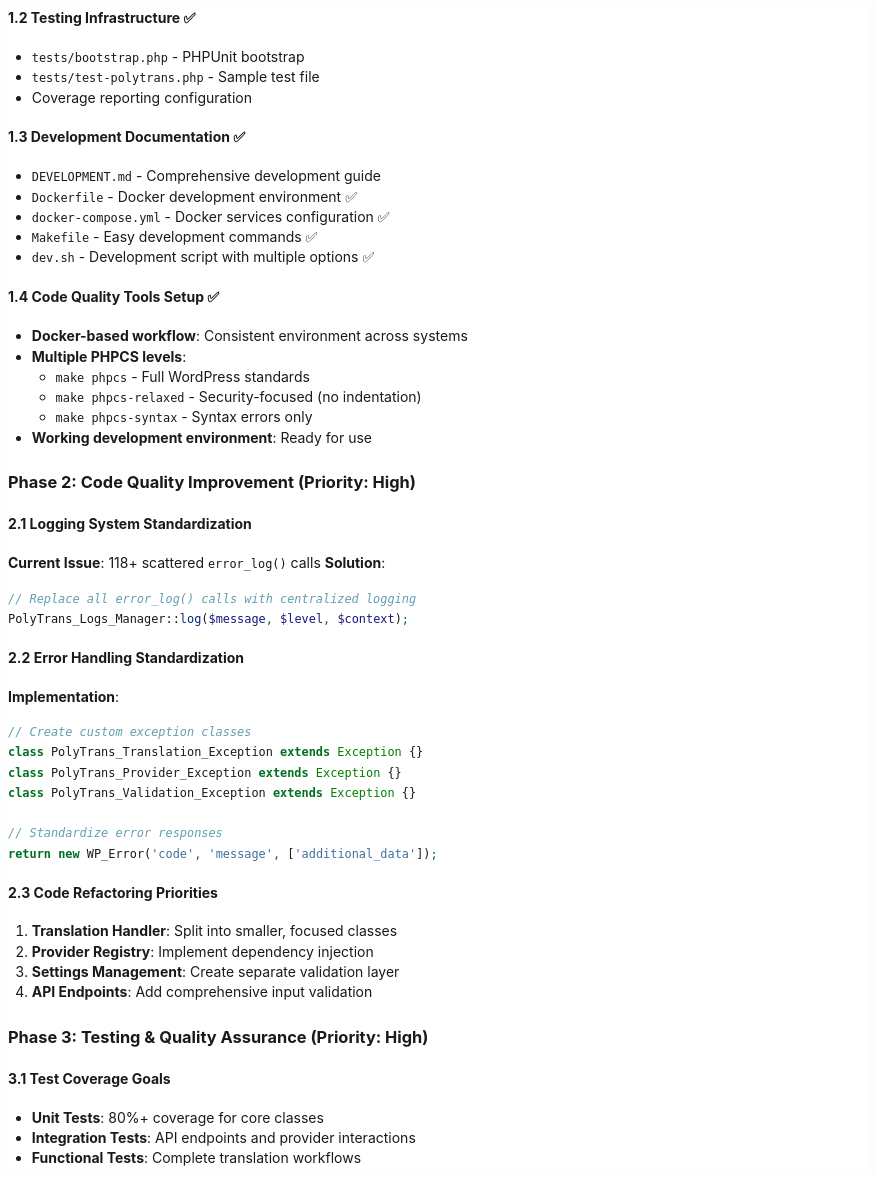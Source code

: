 #### 1.2 Testing Infrastructure ✅
- `tests/bootstrap.php` - PHPUnit bootstrap
- `tests/test-polytrans.php` - Sample test file
- Coverage reporting configuration

#### 1.3 Development Documentation ✅
- `DEVELOPMENT.md` - Comprehensive development guide
- `Dockerfile` - Docker development environment ✅
- `docker-compose.yml` - Docker services configuration ✅
- `Makefile` - Easy development commands ✅
- `dev.sh` - Development script with multiple options ✅

#### 1.4 Code Quality Tools Setup ✅
- **Docker-based workflow**: Consistent environment across systems
- **Multiple PHPCS levels**: 
  - `make phpcs` - Full WordPress standards
  - `make phpcs-relaxed` - Security-focused (no indentation)
  - `make phpcs-syntax` - Syntax errors only
- **Working development environment**: Ready for use

### **Phase 2: Code Quality Improvement** (Priority: High)

#### 2.1 Logging System Standardization
**Current Issue**: 118+ scattered `error_log()` calls
**Solution**: 
```php
// Replace all error_log() calls with centralized logging
PolyTrans_Logs_Manager::log($message, $level, $context);
```

#### 2.2 Error Handling Standardization
**Implementation**:
```php
// Create custom exception classes
class PolyTrans_Translation_Exception extends Exception {}
class PolyTrans_Provider_Exception extends Exception {}
class PolyTrans_Validation_Exception extends Exception {}

// Standardize error responses
return new WP_Error('code', 'message', ['additional_data']);
```

#### 2.3 Code Refactoring Priorities
1. **Translation Handler**: Split into smaller, focused classes
2. **Provider Registry**: Implement dependency injection
3. **Settings Management**: Create separate validation layer
4. **API Endpoints**: Add comprehensive input validation

### **Phase 3: Testing & Quality Assurance** (Priority: High)

#### 3.1 Test Coverage Goals
- **Unit Tests**: 80%+ coverage for core classes
- **Integration Tests**: API endpoints and provider interactions
- **Functional Tests**: Complete translation workflows
